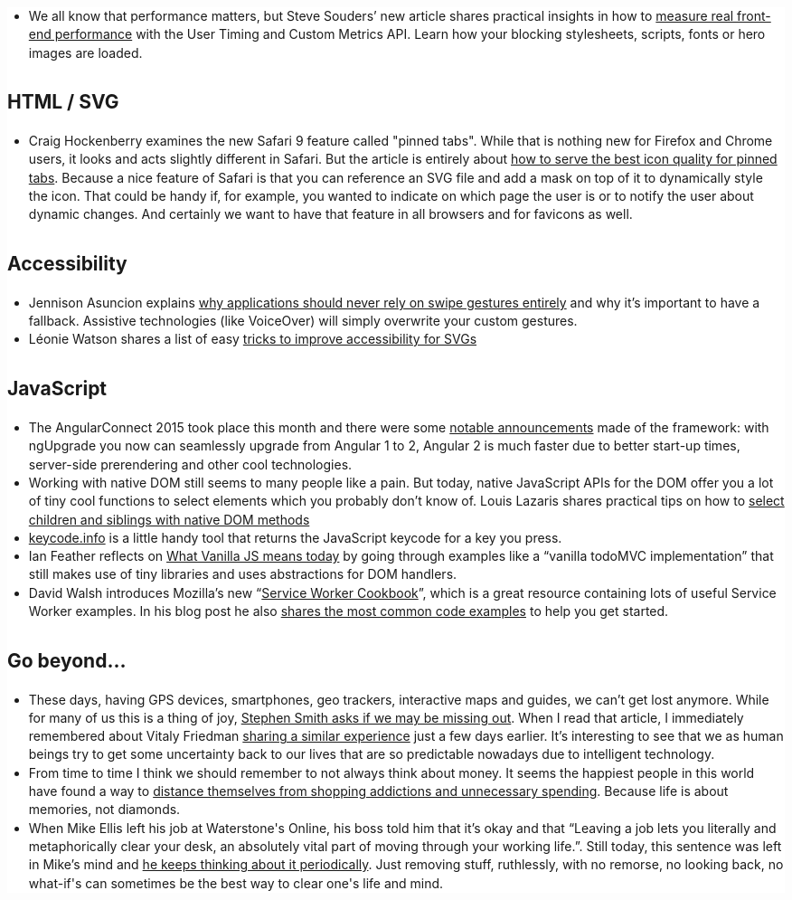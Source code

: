 *   We all know that performance matters, but Steve Souders’ new article shares practical insights in how to [measure real front-end performance](https://speedcurve.com/blog/user-timing-and-custom-metrics/) with the User Timing and Custom Metrics API. Learn how your blocking stylesheets, scripts, fonts or hero images are loaded.</p>

## HTML / SVG

*   Craig Hockenberry examines the new Safari 9 feature called "pinned tabs". While that is nothing new for Firefox and Chrome users, it looks and acts slightly different in Safari. But the article is entirely about [how to serve the best icon quality for pinned tabs](https://blog.iconfactory.com/2015/11/the-new-favicon/). Because a nice feature of Safari is that you can reference an SVG file and add a mask on top of it to dynamically style the icon. That could be handy if, for example, you wanted to indicate on which page the user is or to notify the user about dynamic changes. And certainly we want to have that feature in all browsers and for favicons as well.</p>

## Accessibility

*   Jennison Asuncion explains [why applications should never rely on swipe gestures entirely](https://www.linkedin.com/pulse/why-implementing-swipe-gestures-causes-mobile-issue-jennison-asuncion) and why it’s important to have a fallback. Assistive technologies (like VoiceOver) will simply overwrite your custom gestures.
*   Léonie Watson shares a list of easy [tricks to improve accessibility for SVGs](https://www.sitepoint.com/tips-accessible-svg/)

## JavaScript

*   The AngularConnect 2015 took place this month and there were some [notable announcements](https://angularjs.blogspot.hr/2015/11/highlights-from-angularconnect-2015.html) made of the framework: with ngUpgrade you now can seamlessly upgrade from Angular 1 to 2, Angular 2 is much faster due to better start-up times, server-side prerendering and other cool technologies.
*   Working with native DOM still seems to many people like a pain. But today, native JavaScript APIs for the DOM offer you a lot of tiny cool functions to select elements which you probably don’t know of. Louis Lazaris shares practical tips on how to [select children and siblings with native DOM methods](https://www.sitepoint.com/dom-tips-techniques-parent-child-siblings/)
*   [keycode.info](https://keycode.info/) is a little handy tool that returns the JavaScript keycode for a key you press.
*   Ian Feather reflects on [What Vanilla JS means today](https://ianfeather.co.uk/what-even-is-vanilla-js-these-days/) by going through examples like a “vanilla todoMVC implementation” that still makes use of tiny libraries and uses abstractions for DOM handlers.
*   David Walsh introduces Mozilla’s new “[Service Worker Cookbook](https://serviceworke.rs/)”, which is a great resource containing lots of useful Service Worker examples. In his blog post he also [shares the most common code examples](https://hacks.mozilla.org/2015/11/offline-service-workers/) to help you get started.</p>

## Go beyond…

*   These days, having GPS devices, smartphones, geo trackers, interactive maps and guides, we can’t get lost anymore. While for many of us this is a thing of joy, [Stephen Smith asks if we may be missing out](https://www.bbc.com/news/magazine-34473588). When I read that article, I immediately remembered about Vitaly Friedman [sharing a similar experience](https://www.smashingmagazine.com/smashing-newsletter-issue-147/) just a few days earlier. It’s interesting to see that we as human beings try to get some uncertainty back to our lives that are so predictable nowadays due to intelligent technology.
*   From time to time I think we should remember to not always think about money. It seems the happiest people in this world have found a way to [distance themselves from shopping addictions and unnecessary spending](https://elitedaily.stfi.re/news/world/people-spend-money-experiences-instead-things-much-happier/983208/?sf=vnldao). Because life is about memories, not diamonds.
*   When Mike Ellis left his job at Waterstone's Online, his boss told him that it’s okay and that “Leaving a job lets you literally and metaphorically clear your desk, an absolutely vital part of moving through your working life.”. Still today, this sentence was left in Mike’s mind and [he keeps thinking about it periodically](https://the-pastry-box-project.net/mike-ellis/2015-november-18). Just removing stuff, ruthlessly, with no remorse, no looking back, no what-if's can sometimes be the best way to clear one's life and mind.